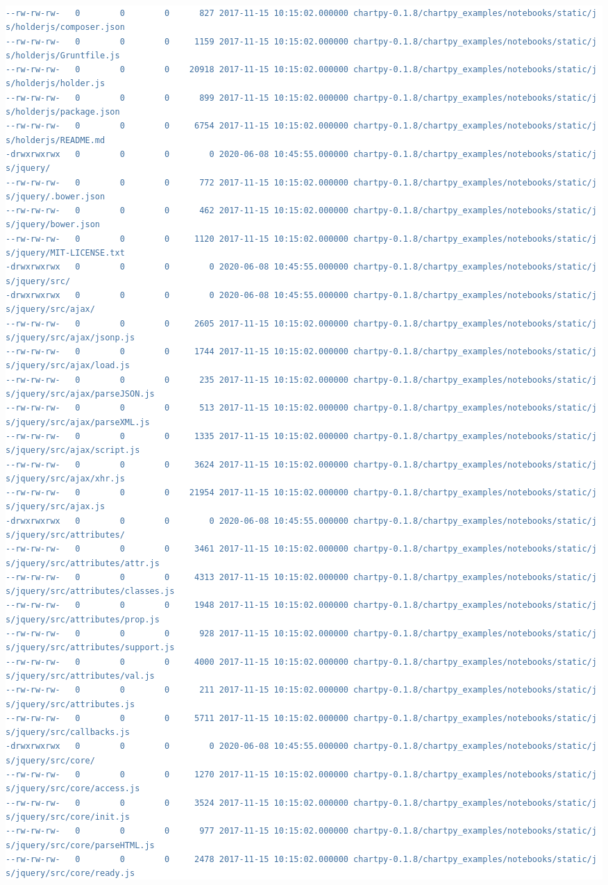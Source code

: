 ```diff
--rw-rw-rw-   0        0        0      827 2017-11-15 10:15:02.000000 chartpy-0.1.8/chartpy_examples/notebooks/static/js/holderjs/composer.json
--rw-rw-rw-   0        0        0     1159 2017-11-15 10:15:02.000000 chartpy-0.1.8/chartpy_examples/notebooks/static/js/holderjs/Gruntfile.js
--rw-rw-rw-   0        0        0    20918 2017-11-15 10:15:02.000000 chartpy-0.1.8/chartpy_examples/notebooks/static/js/holderjs/holder.js
--rw-rw-rw-   0        0        0      899 2017-11-15 10:15:02.000000 chartpy-0.1.8/chartpy_examples/notebooks/static/js/holderjs/package.json
--rw-rw-rw-   0        0        0     6754 2017-11-15 10:15:02.000000 chartpy-0.1.8/chartpy_examples/notebooks/static/js/holderjs/README.md
-drwxrwxrwx   0        0        0        0 2020-06-08 10:45:55.000000 chartpy-0.1.8/chartpy_examples/notebooks/static/js/jquery/
--rw-rw-rw-   0        0        0      772 2017-11-15 10:15:02.000000 chartpy-0.1.8/chartpy_examples/notebooks/static/js/jquery/.bower.json
--rw-rw-rw-   0        0        0      462 2017-11-15 10:15:02.000000 chartpy-0.1.8/chartpy_examples/notebooks/static/js/jquery/bower.json
--rw-rw-rw-   0        0        0     1120 2017-11-15 10:15:02.000000 chartpy-0.1.8/chartpy_examples/notebooks/static/js/jquery/MIT-LICENSE.txt
-drwxrwxrwx   0        0        0        0 2020-06-08 10:45:55.000000 chartpy-0.1.8/chartpy_examples/notebooks/static/js/jquery/src/
-drwxrwxrwx   0        0        0        0 2020-06-08 10:45:55.000000 chartpy-0.1.8/chartpy_examples/notebooks/static/js/jquery/src/ajax/
--rw-rw-rw-   0        0        0     2605 2017-11-15 10:15:02.000000 chartpy-0.1.8/chartpy_examples/notebooks/static/js/jquery/src/ajax/jsonp.js
--rw-rw-rw-   0        0        0     1744 2017-11-15 10:15:02.000000 chartpy-0.1.8/chartpy_examples/notebooks/static/js/jquery/src/ajax/load.js
--rw-rw-rw-   0        0        0      235 2017-11-15 10:15:02.000000 chartpy-0.1.8/chartpy_examples/notebooks/static/js/jquery/src/ajax/parseJSON.js
--rw-rw-rw-   0        0        0      513 2017-11-15 10:15:02.000000 chartpy-0.1.8/chartpy_examples/notebooks/static/js/jquery/src/ajax/parseXML.js
--rw-rw-rw-   0        0        0     1335 2017-11-15 10:15:02.000000 chartpy-0.1.8/chartpy_examples/notebooks/static/js/jquery/src/ajax/script.js
--rw-rw-rw-   0        0        0     3624 2017-11-15 10:15:02.000000 chartpy-0.1.8/chartpy_examples/notebooks/static/js/jquery/src/ajax/xhr.js
--rw-rw-rw-   0        0        0    21954 2017-11-15 10:15:02.000000 chartpy-0.1.8/chartpy_examples/notebooks/static/js/jquery/src/ajax.js
-drwxrwxrwx   0        0        0        0 2020-06-08 10:45:55.000000 chartpy-0.1.8/chartpy_examples/notebooks/static/js/jquery/src/attributes/
--rw-rw-rw-   0        0        0     3461 2017-11-15 10:15:02.000000 chartpy-0.1.8/chartpy_examples/notebooks/static/js/jquery/src/attributes/attr.js
--rw-rw-rw-   0        0        0     4313 2017-11-15 10:15:02.000000 chartpy-0.1.8/chartpy_examples/notebooks/static/js/jquery/src/attributes/classes.js
--rw-rw-rw-   0        0        0     1948 2017-11-15 10:15:02.000000 chartpy-0.1.8/chartpy_examples/notebooks/static/js/jquery/src/attributes/prop.js
--rw-rw-rw-   0        0        0      928 2017-11-15 10:15:02.000000 chartpy-0.1.8/chartpy_examples/notebooks/static/js/jquery/src/attributes/support.js
--rw-rw-rw-   0        0        0     4000 2017-11-15 10:15:02.000000 chartpy-0.1.8/chartpy_examples/notebooks/static/js/jquery/src/attributes/val.js
--rw-rw-rw-   0        0        0      211 2017-11-15 10:15:02.000000 chartpy-0.1.8/chartpy_examples/notebooks/static/js/jquery/src/attributes.js
--rw-rw-rw-   0        0        0     5711 2017-11-15 10:15:02.000000 chartpy-0.1.8/chartpy_examples/notebooks/static/js/jquery/src/callbacks.js
-drwxrwxrwx   0        0        0        0 2020-06-08 10:45:55.000000 chartpy-0.1.8/chartpy_examples/notebooks/static/js/jquery/src/core/
--rw-rw-rw-   0        0        0     1270 2017-11-15 10:15:02.000000 chartpy-0.1.8/chartpy_examples/notebooks/static/js/jquery/src/core/access.js
--rw-rw-rw-   0        0        0     3524 2017-11-15 10:15:02.000000 chartpy-0.1.8/chartpy_examples/notebooks/static/js/jquery/src/core/init.js
--rw-rw-rw-   0        0        0      977 2017-11-15 10:15:02.000000 chartpy-0.1.8/chartpy_examples/notebooks/static/js/jquery/src/core/parseHTML.js
--rw-rw-rw-   0        0        0     2478 2017-11-15 10:15:02.000000 chartpy-0.1.8/chartpy_examples/notebooks/static/js/jquery/src/core/ready.js
```